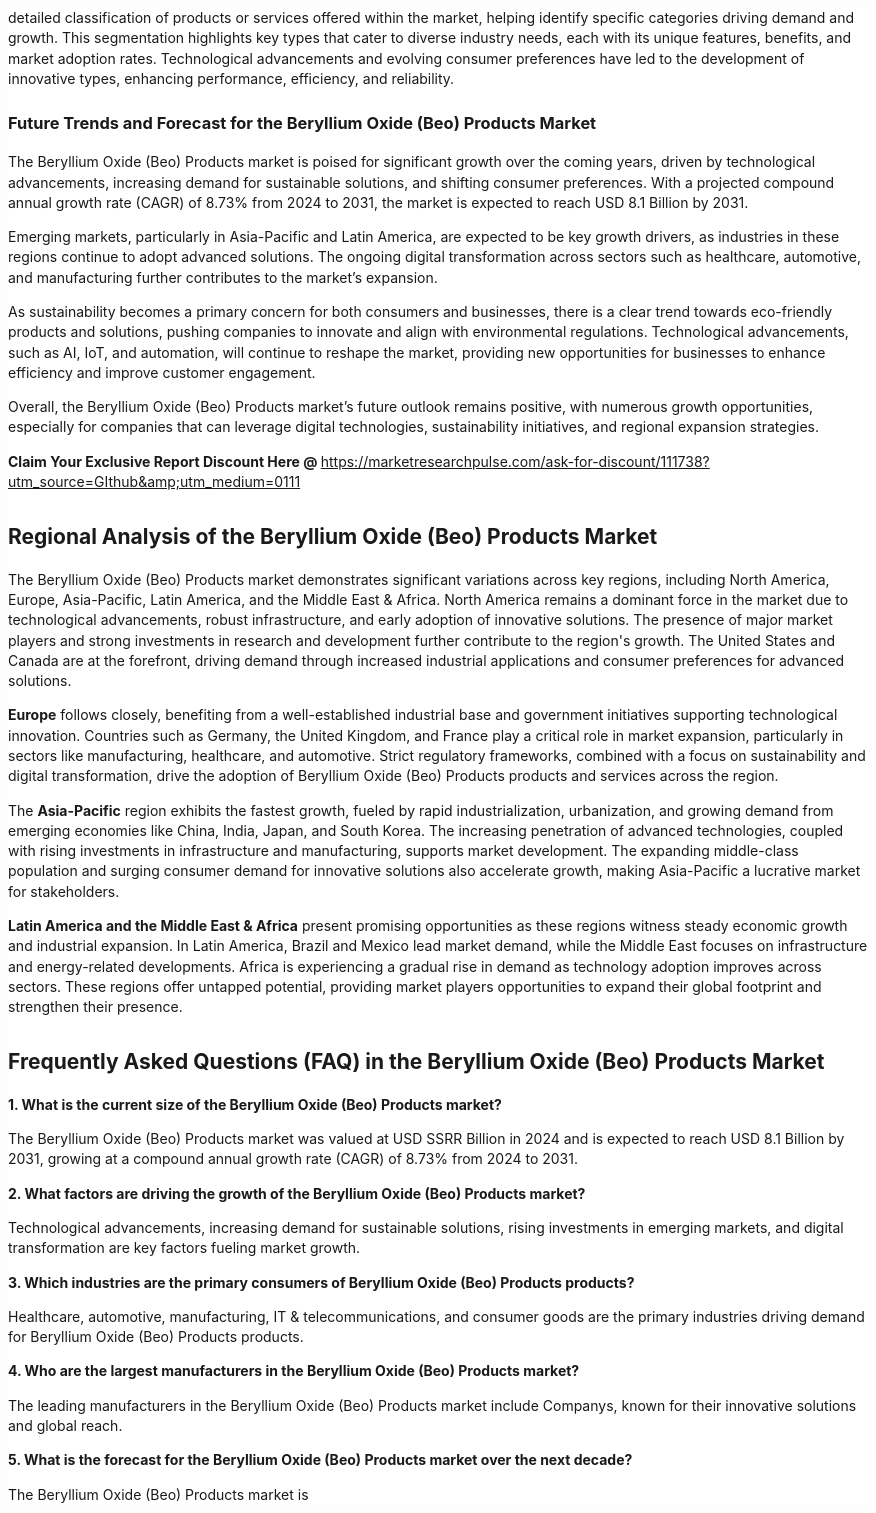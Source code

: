 detailed classification of products or services offered within the market, helping identify specific categories driving demand and growth. This segmentation highlights key types that cater to diverse industry needs, each with its unique features, benefits, and market adoption rates. Technological advancements and evolving consumer preferences have led to the development of innovative types, enhancing performance, efficiency, and reliability.</p><h3>Future Trends and Forecast for the Beryllium Oxide (Beo) Products Market</h3><p>The Beryllium Oxide (Beo) Products market is poised for significant growth over the coming years, driven by technological advancements, increasing demand for sustainable solutions, and shifting consumer preferences. With a projected compound annual growth rate (CAGR) of 8.73% from 2024 to 2031, the market is expected to reach USD 8.1 Billion by 2031.</p><p>Emerging markets, particularly in Asia-Pacific and Latin America, are expected to be key growth drivers, as industries in these regions continue to adopt advanced solutions. The ongoing digital transformation across sectors such as healthcare, automotive, and manufacturing further contributes to the market&rsquo;s expansion.</p><p>As sustainability becomes a primary concern for both consumers and businesses, there is a clear trend towards eco-friendly products and solutions, pushing companies to innovate and align with environmental regulations. Technological advancements, such as AI, IoT, and automation, will continue to reshape the market, providing new opportunities for businesses to enhance efficiency and improve customer engagement.</p><p>Overall, the Beryllium Oxide (Beo) Products market&rsquo;s future outlook remains positive, with numerous growth opportunities, especially for companies that can leverage digital technologies, sustainability initiatives, and regional expansion strategies.</p><p><strong>Claim Your Exclusive Report Discount Here @ </strong><a href="https://marketresearchpulse.com/ask-for-discount/111738?utm_source=GIthub&amp;utm_medium=0111">https://marketresearchpulse.com/ask-for-discount/111738?utm_source=GIthub&amp;utm_medium=0111</a></p><h2><strong>Regional Analysis of the Beryllium Oxide (Beo) Products Market</strong></h2><p>The Beryllium Oxide (Beo) Products market demonstrates significant variations across key regions, including North America, Europe, Asia-Pacific, Latin America, and the Middle East &amp; Africa. North America remains a dominant force in the market due to technological advancements, robust infrastructure, and early adoption of innovative solutions. The presence of major market players and strong investments in research and development further contribute to the region's growth. The United States and Canada are at the forefront, driving demand through increased industrial applications and consumer preferences for advanced solutions.</p><p><strong>Europe</strong> follows closely, benefiting from a well-established industrial base and government initiatives supporting technological innovation. Countries such as Germany, the United Kingdom, and France play a critical role in market expansion, particularly in sectors like manufacturing, healthcare, and automotive. Strict regulatory frameworks, combined with a focus on sustainability and digital transformation, drive the adoption of Beryllium Oxide (Beo) Products products and services across the region.</p><p>The <strong>Asia-Pacific</strong> region exhibits the fastest growth, fueled by rapid industrialization, urbanization, and growing demand from emerging economies like China, India, Japan, and South Korea. The increasing penetration of advanced technologies, coupled with rising investments in infrastructure and manufacturing, supports market development. The expanding middle-class population and surging consumer demand for innovative solutions also accelerate growth, making Asia-Pacific a lucrative market for stakeholders.</p><p><strong>Latin America and the Middle East &amp; Africa</strong> present promising opportunities as these regions witness steady economic growth and industrial expansion. In Latin America, Brazil and Mexico lead market demand, while the Middle East focuses on infrastructure and energy-related developments. Africa is experiencing a gradual rise in demand as technology adoption improves across sectors. These regions offer untapped potential, providing market players opportunities to expand their global footprint and strengthen their presence.</p><h2><strong>Frequently Asked Questions (FAQ) in the Beryllium Oxide (Beo) Products Market</strong></h2><p><strong>1. What is the current size of the Beryllium Oxide (Beo) Products market?</strong></p><p>The Beryllium Oxide (Beo) Products market was valued at USD SSRR Billion in 2024 and is expected to reach USD 8.1 Billion by 2031, growing at a compound annual growth rate (CAGR) of 8.73% from 2024 to 2031.</p><p><strong>2. What factors are driving the growth of the Beryllium Oxide (Beo) Products market?</strong></p><p>Technological advancements, increasing demand for sustainable solutions, rising investments in emerging markets, and digital transformation are key factors fueling market growth.</p><p><strong>3. Which industries are the primary consumers of Beryllium Oxide (Beo) Products products?</strong></p><p>Healthcare, automotive, manufacturing, IT &amp; telecommunications, and consumer goods are the primary industries driving demand for Beryllium Oxide (Beo) Products products.</p><p><strong>4. Who are the largest manufacturers in the Beryllium Oxide (Beo) Products market?</strong></p><p>The leading manufacturers in the Beryllium Oxide (Beo) Products market include Companys, known for their innovative solutions and global reach.</p><p><strong>5. What is the forecast for the Beryllium Oxide (Beo) Products market over the next decade?</strong></p><p>The Beryllium Oxide (Beo) Products market is